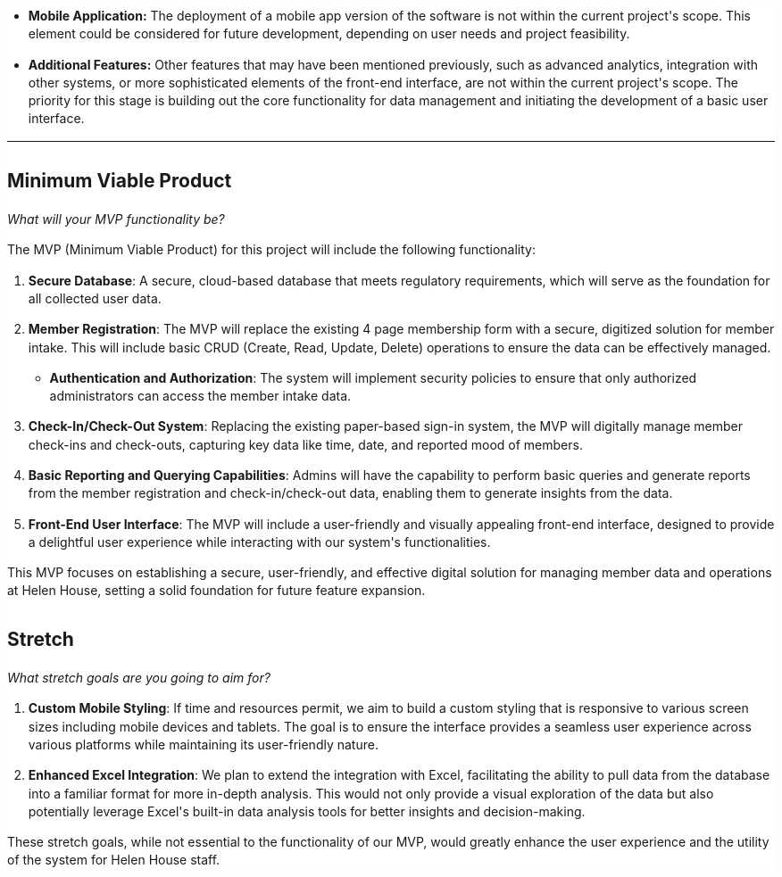 - **Mobile Application:** The deployment of a mobile app version of the software is not within the current project's scope. This element could be considered for future development, depending on user needs and project feasibility.

- **Additional Features:** Other features that may have been mentioned previously, such as advanced analytics, integration with other systems, or more sophisticated elements of the front-end interface, are not within the current project's scope. The priority for this stage is building out the core functionality for data management and initiating the development of a basic user interface.

***

## Minimum Viable Product
*What will your MVP functionality be?*

The MVP (Minimum Viable Product) for this project will include the following functionality:

1. **Secure Database**: A secure, cloud-based database that meets regulatory requirements, which will serve as the foundation for all collected user data.

2. **Member Registration**: The MVP will replace the existing 4 page membership form with a secure, digitized solution for member intake. This will include basic CRUD (Create, Read, Update, Delete) operations to ensure the data can be effectively managed.
    - **Authentication and Authorization**: The system will implement security policies to ensure that only authorized administrators can access the member intake data.

3. **Check-In/Check-Out System**: Replacing the existing paper-based sign-in system, the MVP will digitally manage member check-ins and check-outs, capturing key data like time, date, and reported mood of members.

4. **Basic Reporting and Querying Capabilities**: Admins will have the capability to perform basic queries and generate reports from the member registration and check-in/check-out data, enabling them to generate insights from the data.

5. **Front-End User Interface**: The MVP will include a user-friendly and visually appealing front-end interface, designed to provide a delightful user experience while interacting with our system's functionalities.

This MVP focuses on establishing a secure, user-friendly, and effective digital solution for managing member data and operations at Helen House, setting a solid foundation for future feature expansion.

## Stretch
*What stretch goals are you going to aim for?*

1. **Custom Mobile Styling**: If time and resources permit, we aim to build a custom styling that is responsive to various screen sizes including mobile devices and tablets. The goal is to ensure the interface provides a seamless user experience across various platforms while maintaining its user-friendly nature.

2. **Enhanced Excel Integration**: We plan to extend the integration with Excel, facilitating the ability to pull data from the database into a familiar format for more in-depth analysis. This would not only provide a visual exploration of the data but also potentially leverage Excel's built-in data analysis tools for better insights and decision-making.

These stretch goals, while not essential to the functionality of our MVP, would greatly enhance the user experience and the utility of the system for Helen House staff.
